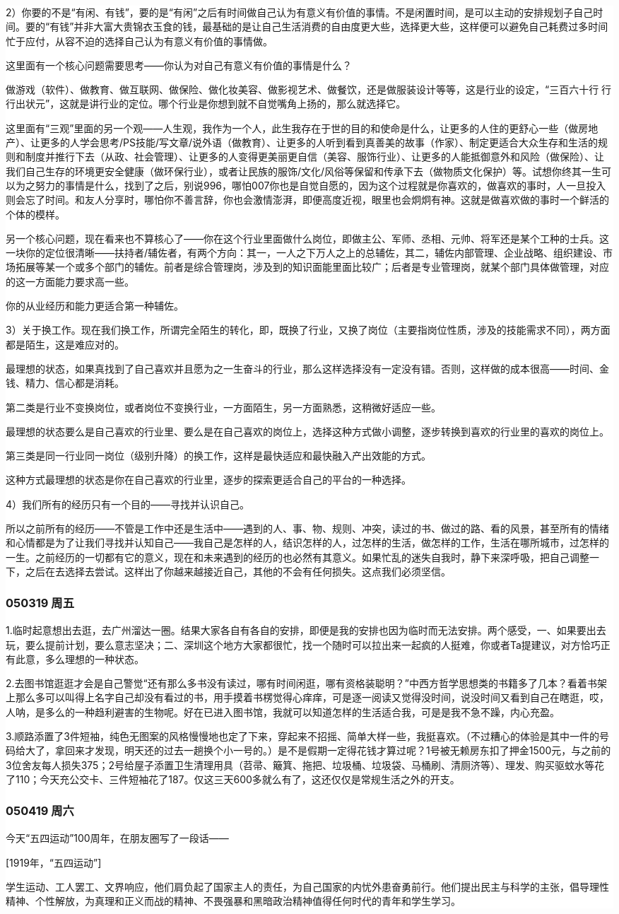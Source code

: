 2）你要的不是“有闲、有钱”，要的是“有闲”之后有时间做自己认为有意义有价值的事情。不是闲置时间，是可以主动的安排规划子自己时间。要的“有钱”并非大富大贵锦衣玉食的钱，最基础的是让自己生活消费的自由度更大些，选择更大些，这样便可以避免自己耗费过多时间忙于应付，从容不迫的选择自己认为有意义有价值的事情做。

这里面有一个核心问题需要思考——你认为对自己有意义有价值的事情是什么？

做游戏（软件）、做教育、做互联网、做保险、做化妆美容、做影视艺术、做餐饮，还是做服装设计等等，这是行业的设定，“三百六十行 行行出状元”，这就是讲行业的定位。哪个行业是你想到就不自觉嘴角上扬的，那么就选择它。

这里面有“三观”里面的另一个观——人生观，我作为一个人，此生我存在于世的目的和使命是什么，让更多的人住的更舒心一些（做房地产）、让更多的人学会思考/PS技能/写文章/说外语（做教育）、让更多的人听到看到真善美的故事（作家）、制定更适合大众生存和生活的规则和制度并推行下去（从政、社会管理）、让更多的人变得更美丽更自信（美容、服饰行业）、让更多的人能抵御意外和风险（做保险）、让我们自己生存的环境更安全健康（做环保行业），或者让民族的服饰/文化/风俗等保留和传承下去（做物质文化保护）等。试想你终其一生可以为之努力的事情是什么，找到了之后，别说996，哪怕007你也是自觉自愿的，因为这个过程就是你喜欢的，做喜欢的事时，人一旦投入则会忘了时间。和友人分享时，哪怕你不善言辞，你也会激情澎湃，即便高度近视，眼里也会炯炯有神。这就是做喜欢做的事时一个鲜活的个体的模样。

另一个核心问题，现在看来也不算核心了——你在这个行业里面做什么岗位，即做主公、军师、丞相、元帅、将军还是某个工种的士兵。这一块你的定位很清晰——扶持者/辅佐者，有两个方向：其一，一人之下万人之上的总辅佐，其二，辅佐内部管理、企业战略、组织建设、市场拓展等某一个或多个部门的辅佐。前者是综合管理岗，涉及到的知识面能里面比较广；后者是专业管理岗，就某个部门具体做管理，对应的这一方面能力要求高一些。

你的从业经历和能力更适合第一种辅佐。

3）关于换工作。现在我们换工作，所谓完全陌生的转化，即，既换了行业，又换了岗位（主要指岗位性质，涉及的技能需求不同），两方面都是陌生，这是难应对的。

最理想的状态，如果真找到了自己喜欢并且愿为之一生奋斗的行业，那么这样选择没有一定没有错。否则，这样做的成本很高——时间、金钱、精力、信心都是消耗。

第二类是行业不变换岗位，或者岗位不变换行业，一方面陌生，另一方面熟悉，这稍微好适应一些。

最理想的状态要么是自己喜欢的行业里、要么是在自己喜欢的岗位上，选择这种方式做小调整，逐步转换到喜欢的行业里的喜欢的岗位上。

第三类是同一行业同一岗位（级别升降）的换工作，这样是最快适应和最快融入产出效能的方式。

这种方式最理想的状态是你在自己喜欢的行业里，逐步的探索更适合自己的平台的一种选择。

4）我们所有的经历只有一个目的——寻找并认识自己。

所以之前所有的经历——不管是工作中还是生活中——遇到的人、事、物、规则、冲突，读过的书、做过的路、看的风景，甚至所有的情绪和心情都是为了让我们寻找并认知自己——我自己是怎样的人，结识怎样的人，过怎样的生活，做怎样的工作，生活在哪所城市，过怎样的一生。之前经历的一切都有它的意义，现在和未来遇到的经历的也必然有其意义。如果忙乱的迷失自我时，静下来深呼吸，把自己调整一下，之后在去选择去尝试。这样出了你越来越接近自己，其他的不会有任何损失。这点我们必须坚信。



### 050319 周五

1.临时起意想出去逛，去广州溜达一圈。结果大家各自有各自的安排，即便是我的安排也因为临时而无法安排。两个感受，一、如果要出去玩，要么提前计划，要么意志坚决；二、深圳这个地方大家都很忙，找一个随时可以拉出来一起疯的人挺难，你或者Ta提建议，对方恰巧正有此意，多么理想的一种状态。

2.去图书馆逛逛才会是自己警觉“还有那么多书没有读过，哪有时间闲逛，哪有资格装聪明？”中西方哲学思想类的书籍多了几本？看着书架上那么多可以叫得上名字自己却没有看过的书，用手摸着书楞觉得心痒痒，可是逐一阅读又觉得没时间，说没时间又看到自己在瞎逛，哎，人呐，是多么的一种趋利避害的生物呢。好在已进入图书馆，我就可以知道怎样的生活适合我，可是是我不急不躁，内心充盈。

3.顺路添置了3件短袖，纯色无图案的风格慢慢地也定了下来，穿起来不招摇、简单大样一些，我挺喜欢。（不过糟心的体验是其中一件的号码给大了，拿回来才发现，明天还的过去一趟换个小一号的。）是不是假期一定得花钱才算过呢？1号被无赖房东扣了押金1500元，与之前的3位舍友每人损失375；2号给屋子添置卫生清理用具（苕帚、簸箕、拖把、垃圾桶、垃圾袋、马桶刷、清厕济等）、理发、购买驱蚊水等花了110；今天充公交卡、三件短袖花了187。仅这三天600多就么有了，这还仅仅是常规生活之外的开支。



### 050419 周六

今天“五四运动”100周年，在朋友圈写了一段话——

[1919年，“五四运动”]

学生运动、工人罢工、文界响应，他们肩负起了国家主人的责任，为自己国家的内忧外患奋勇前行。他们提出民主与科学的主张，倡导理性精神、个性解放，为真理和正义而战的精神、不畏强暴和黑暗政治精神值得任何时代的青年和学生学习。
